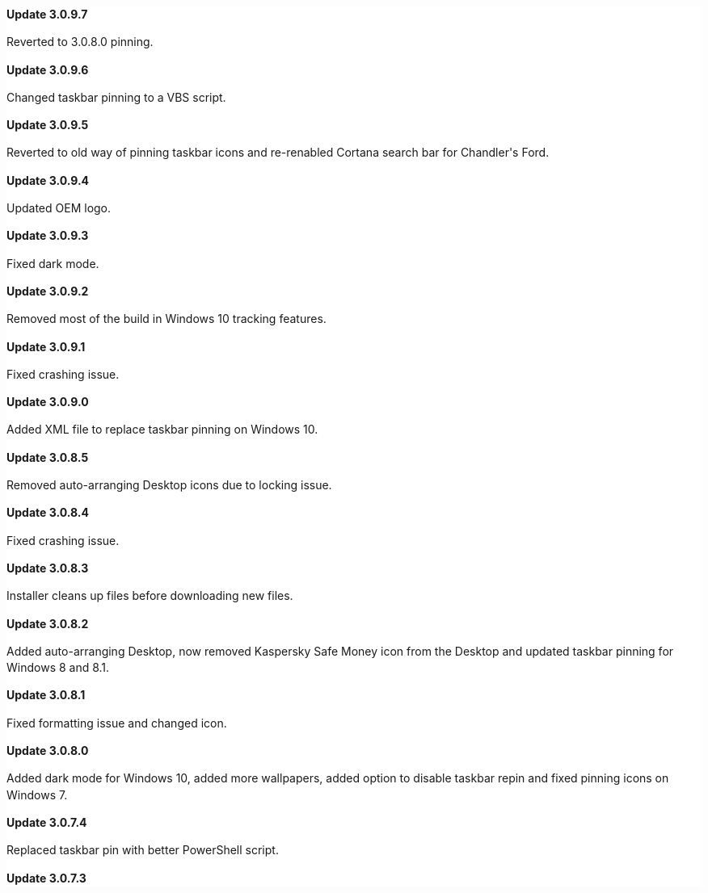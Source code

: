 **Update 3.0.9.7**

Reverted to 3.0.8.0 pinning.

**Update 3.0.9.6**

Changed taskbar pinning to a VBS script.

**Update 3.0.9.5**

Reverted to old way of pinning taskbar icons and re-renabled Cortana search bar for Chandler's Ford.

**Update 3.0.9.4**

Updated OEM logo.

**Update 3.0.9.3**

Fixed dark mode.

**Update 3.0.9.2**

Removed most of the build in Windows 10 tracking features.

**Update 3.0.9.1**

Fixed crashing issue.

**Update 3.0.9.0**

Added XML file to replace taskbar pinning on Windows 10.

**Update 3.0.8.5**

Removed auto-arranging Desktop icons due to locking issue.

**Update 3.0.8.4**

Fixed crashing issue.

**Update 3.0.8.3**

Installer cleans up files before downloading new files.

**Update 3.0.8.2**

Added auto-arranging Desktop, now removed Kaspersky Safe Money icon from the Desktop and updated taskbar pinning for Windows 8 and 8.1.

**Update 3.0.8.1**

Fixed formatting issue and changed icon.

**Update 3.0.8.0**

Added dark mode for Windows 10, added more wallpapers, added option to disable taskbar repin and fixed pinning icons on Windows 7.

**Update 3.0.7.4**

Replaced taskbar pin with better PowerShell script.

**Update 3.0.7.3**
